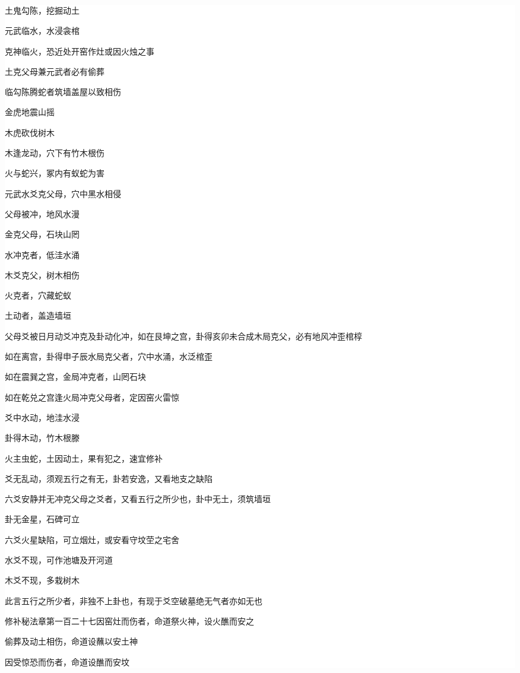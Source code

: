 土鬼勾陈，挖掘动土

元武临水，水浸衾棺

克神临火，恐近处开窑作灶或因火烛之事

土克父母兼元武者必有偷葬

临勾陈腾蛇者筑墙盖屋以致相伤

金虎地震山摇

木虎砍伐树木

木逢龙动，穴下有竹木根伤

火与蛇兴，冢内有蚁蛇为害

元武水爻克父母，穴中黑水相侵

父母被冲，地风水漫

金克父母，石块山罔

水冲克者，低洼水涌

木爻克父，树木相伤

火克者，穴藏蛇蚁

土动者，盖造墙垣

父母爻被日月动爻冲克及卦动化冲，如在艮坤之宫，卦得亥卯未合成木局克父，必有地风冲歪棺椁

如在离宫，卦得申子辰水局克父者，穴中水涌，水泛棺歪

如在震巽之宫，金局冲克者，山罔石块

如在乾兑之宫逢火局冲克父母者，定因窑火雷惊

爻中水动，地洼水浸

卦得木动，竹木根滕

火主虫蛇，土因动土，果有犯之，速宜修补

爻无乱动，须观五行之有无，卦若安逸，又看地支之缺陷

六爻安静并无冲克父母之爻者，又看五行之所少也，卦中无土，须筑墙垣

卦无金星，石碑可立

六爻火星缺陷，可立烟灶，或安看守坟茔之宅舍

水爻不现，可作池塘及开河道

木爻不现，多栽树木

此言五行之所少者，非独不上卦也，有现于爻空破墓绝无气者亦如无也

修补秘法章第一百二十七因窑灶而伤者，命道祭火神，设火醮而安之

偷葬及动土相伤，命道设蘸以安土神

因受惊恐而伤者，命道设醮而安坟
